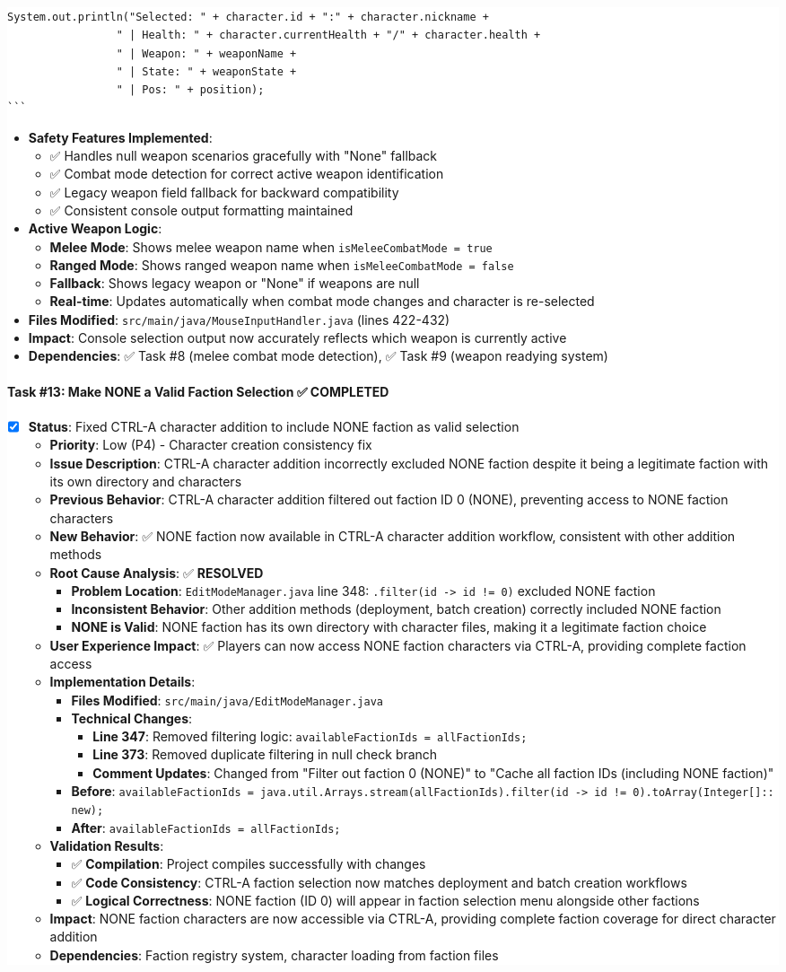     System.out.println("Selected: " + character.id + ":" + character.nickname + 
                     " | Health: " + character.currentHealth + "/" + character.health + 
                     " | Weapon: " + weaponName + 
                     " | State: " + weaponState + 
                     " | Pos: " + position);
    ```
  - **Safety Features Implemented**:
    - ✅ Handles null weapon scenarios gracefully with "None" fallback
    - ✅ Combat mode detection for correct active weapon identification
    - ✅ Legacy weapon field fallback for backward compatibility
    - ✅ Consistent console output formatting maintained
  - **Active Weapon Logic**:
    - **Melee Mode**: Shows melee weapon name when `isMeleeCombatMode = true`
    - **Ranged Mode**: Shows ranged weapon name when `isMeleeCombatMode = false`
    - **Fallback**: Shows legacy weapon or "None" if weapons are null
    - **Real-time**: Updates automatically when combat mode changes and character is re-selected
  - **Files Modified**: `src/main/java/MouseInputHandler.java` (lines 422-432)
  - **Impact**: Console selection output now accurately reflects which weapon is currently active
  - **Dependencies**: ✅ Task #8 (melee combat mode detection), ✅ Task #9 (weapon readying system)

#### Task #13: Make NONE a Valid Faction Selection ✅ **COMPLETED**
- [x] **Status**: Fixed CTRL-A character addition to include NONE faction as valid selection
  - **Priority**: Low (P4) - Character creation consistency fix
  - **Issue Description**: CTRL-A character addition incorrectly excluded NONE faction despite it being a legitimate faction with its own directory and characters
  - **Previous Behavior**: CTRL-A character addition filtered out faction ID 0 (NONE), preventing access to NONE faction characters
  - **New Behavior**: ✅ NONE faction now available in CTRL-A character addition workflow, consistent with other addition methods
  - **Root Cause Analysis**: ✅ **RESOLVED**
    - **Problem Location**: `EditModeManager.java` line 348: `.filter(id -> id != 0)` excluded NONE faction
    - **Inconsistent Behavior**: Other addition methods (deployment, batch creation) correctly included NONE faction
    - **NONE is Valid**: NONE faction has its own directory with character files, making it a legitimate faction choice
  - **User Experience Impact**: ✅ Players can now access NONE faction characters via CTRL-A, providing complete faction access
  - **Implementation Details**:
    - **Files Modified**: `src/main/java/EditModeManager.java`
    - **Technical Changes**:
      - **Line 347**: Removed filtering logic: `availableFactionIds = allFactionIds;`
      - **Line 373**: Removed duplicate filtering in null check branch
      - **Comment Updates**: Changed from "Filter out faction 0 (NONE)" to "Cache all faction IDs (including NONE faction)"
    - **Before**: `availableFactionIds = java.util.Arrays.stream(allFactionIds).filter(id -> id != 0).toArray(Integer[]::new);`
    - **After**: `availableFactionIds = allFactionIds;`
  - **Validation Results**:
    - ✅ **Compilation**: Project compiles successfully with changes
    - ✅ **Code Consistency**: CTRL-A faction selection now matches deployment and batch creation workflows
    - ✅ **Logical Correctness**: NONE faction (ID 0) will appear in faction selection menu alongside other factions
  - **Impact**: NONE faction characters are now accessible via CTRL-A, providing complete faction coverage for direct character addition
  - **Dependencies**: Faction registry system, character loading from faction files
